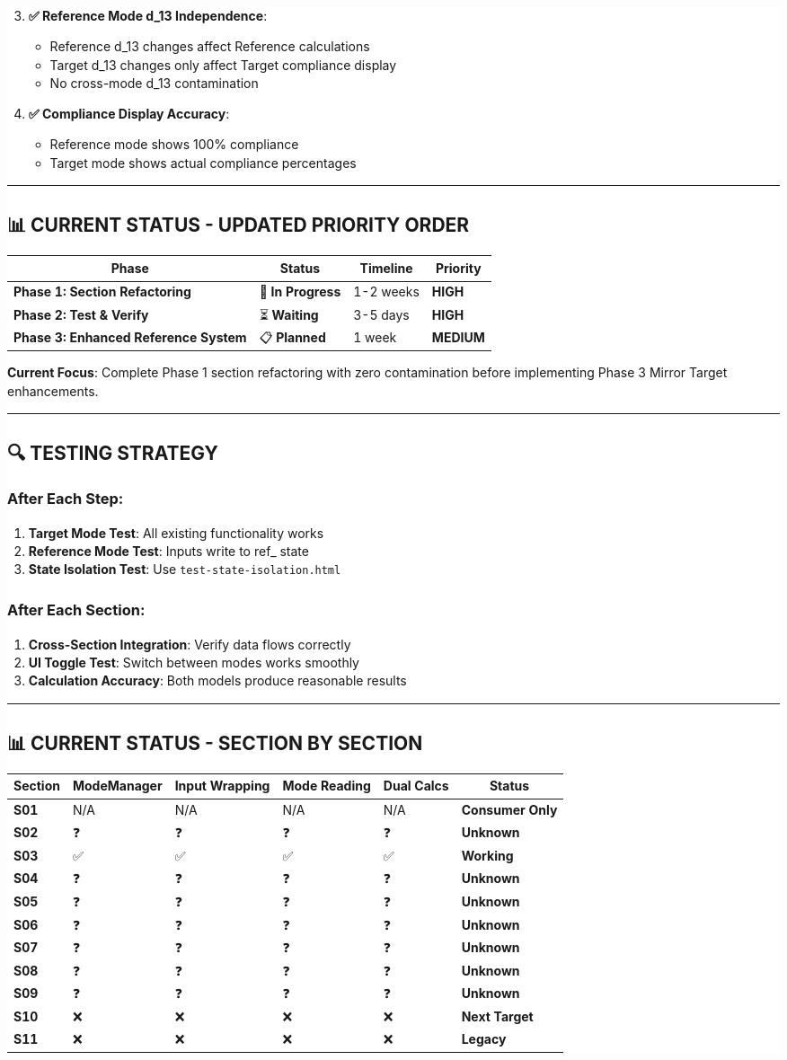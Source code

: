 3. **✅ Reference Mode d_13 Independence**:
   - Reference d_13 changes affect Reference calculations
   - Target d_13 changes only affect Target compliance display
   - No cross-mode d_13 contamination

4. **✅ Compliance Display Accuracy**:
   - Reference mode shows 100% compliance
   - Target mode shows actual compliance percentages

---

## 📊 **CURRENT STATUS - UPDATED PRIORITY ORDER**

| Phase | Status | Timeline | Priority |
|-------|--------|----------|----------|
| **Phase 1: Section Refactoring** | 🔄 **In Progress** | 1-2 weeks | **HIGH** |
| **Phase 2: Test & Verify** | ⏳ **Waiting** | 3-5 days | **HIGH** |
| **Phase 3: Enhanced Reference System** | 📋 **Planned** | 1 week | **MEDIUM** |

**Current Focus**: Complete Phase 1 section refactoring with zero contamination before implementing Phase 3 Mirror Target enhancements.

---

## 🔍 **TESTING STRATEGY**

### **After Each Step:**
1. **Target Mode Test**: All existing functionality works
2. **Reference Mode Test**: Inputs write to ref_ state
3. **State Isolation Test**: Use `test-state-isolation.html`

### **After Each Section:**
1. **Cross-Section Integration**: Verify data flows correctly
2. **UI Toggle Test**: Switch between modes works smoothly
3. **Calculation Accuracy**: Both models produce reasonable results

---

## 📊 **CURRENT STATUS - SECTION BY SECTION**

| Section | ModeManager | Input Wrapping | Mode Reading | Dual Calcs | Status |
|---------|-------------|----------------|--------------|-------------|--------|
| **S01** | N/A | N/A | N/A | N/A | **Consumer Only** |
| **S02** | ❓ | ❓ | ❓ | ❓ | **Unknown** |
| **S03** | ✅ | ✅ | ✅ | ✅ | **Working** |
| **S04** | ❓ | ❓ | ❓ | ❓ | **Unknown** |
| **S05** | ❓ | ❓ | ❓ | ❓ | **Unknown** |
| **S06** | ❓ | ❓ | ❓ | ❓ | **Unknown** |
| **S07** | ❓ | ❓ | ❓ | ❓ | **Unknown** |
| **S08** | ❓ | ❓ | ❓ | ❓ | **Unknown** |
| **S09** | ❓ | ❓ | ❓ | ❓ | **Unknown** |
| **S10** | ❌ | ❌ | ❌ | ❌ | **Next Target** |
| **S11** | ❌ | ❌ | ❌ | ❌ | **Legacy** |